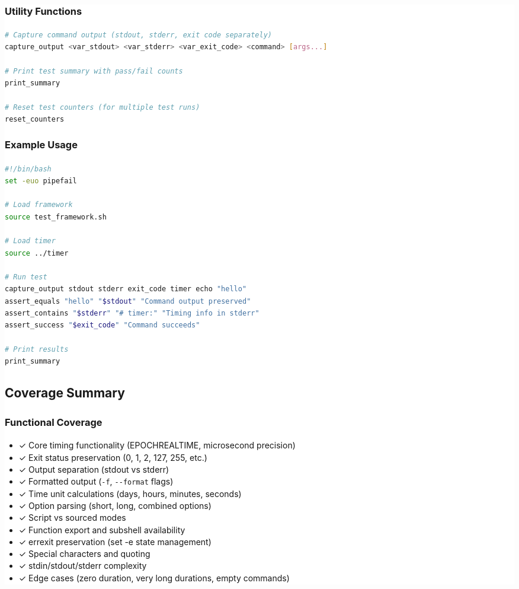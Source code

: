 ### Utility Functions

```bash
# Capture command output (stdout, stderr, exit code separately)
capture_output <var_stdout> <var_stderr> <var_exit_code> <command> [args...]

# Print test summary with pass/fail counts
print_summary

# Reset test counters (for multiple test runs)
reset_counters
```

### Example Usage

```bash
#!/bin/bash
set -euo pipefail

# Load framework
source test_framework.sh

# Load timer
source ../timer

# Run test
capture_output stdout stderr exit_code timer echo "hello"
assert_equals "hello" "$stdout" "Command output preserved"
assert_contains "$stderr" "# timer:" "Timing info in stderr"
assert_success "$exit_code" "Command succeeds"

# Print results
print_summary
```

## Coverage Summary

### Functional Coverage

- ✓ Core timing functionality (EPOCHREALTIME, microsecond precision)
- ✓ Exit status preservation (0, 1, 2, 127, 255, etc.)
- ✓ Output separation (stdout vs stderr)
- ✓ Formatted output (`-f`, `--format` flags)
- ✓ Time unit calculations (days, hours, minutes, seconds)
- ✓ Option parsing (short, long, combined options)
- ✓ Script vs sourced modes
- ✓ Function export and subshell availability
- ✓ errexit preservation (set -e state management)
- ✓ Special characters and quoting
- ✓ stdin/stdout/stderr complexity
- ✓ Edge cases (zero duration, very long durations, empty commands)
